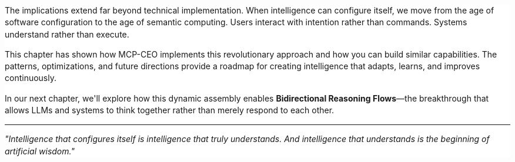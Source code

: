 The implications extend far beyond technical implementation. When intelligence can configure itself, we move from the age of software configuration to the age of semantic computing. Users interact with intention rather than commands. Systems understand rather than execute.

This chapter has shown how MCP-CEO implements this revolutionary approach and how you can build similar capabilities. The patterns, optimizations, and future directions provide a roadmap for creating intelligence that adapts, learns, and improves continuously.

In our next chapter, we'll explore how this dynamic assembly enables **Bidirectional Reasoning Flows**—the breakthrough that allows LLMs and systems to think together rather than merely respond to each other.

---

*"Intelligence that configures itself is intelligence that truly understands. And intelligence that understands is the beginning of artificial wisdom."*